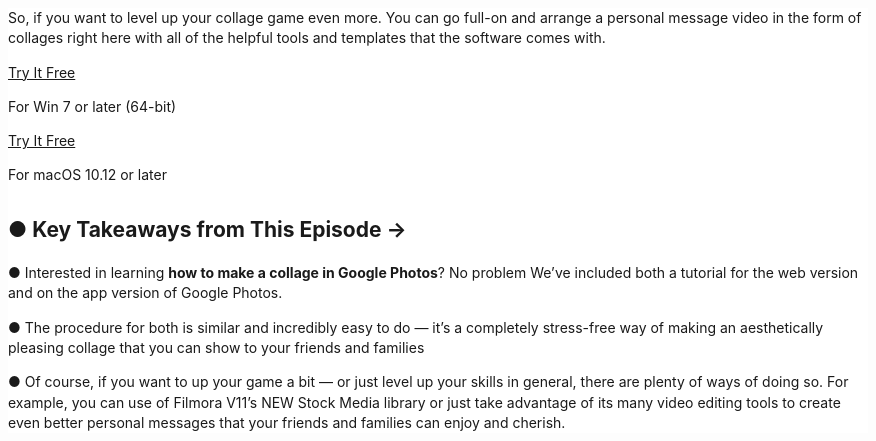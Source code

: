 So, if you want to level up your collage game even more. You can go full-on and arrange a personal message video in the form of collages right here with all of the helpful tools and templates that the software comes with.

[Try It Free](https://tools.techidaily.com/wondershare/filmora/download/)

For Win 7 or later (64-bit)

[Try It Free](https://tools.techidaily.com/wondershare/filmora/download/)

For macOS 10.12 or later

## **●** Key Takeaways from This Episode **→**

**●** Interested in learning **how to make a collage in Google Photos**? No problem We’ve included both a tutorial for the web version and on the app version of Google Photos.

**●** The procedure for both is similar and incredibly easy to do — it’s a completely stress-free way of making an aesthetically pleasing collage that you can show to your friends and families

**●** Of course, if you want to up your game a bit — or just level up your skills in general, there are plenty of ways of doing so. For example, you can use of Filmora V11’s NEW Stock Media library or just take advantage of its many video editing tools to create even better personal messages that your friends and families can enjoy and cherish.

<ins class="adsbygoogle"
     style="display:block"
     data-ad-format="autorelaxed"
     data-ad-client="ca-pub-7571918770474297"
     data-ad-slot="1223367746"></ins>

<ins class="adsbygoogle"
     style="display:block"
     data-ad-format="autorelaxed"
     data-ad-client="ca-pub-7571918770474297"
     data-ad-slot="1223367746"></ins>



<ins class="adsbygoogle"
     style="display:block"
     data-ad-client="ca-pub-7571918770474297"
     data-ad-slot="8358498916"
     data-ad-format="auto"
     data-full-width-responsive="true"></ins>

